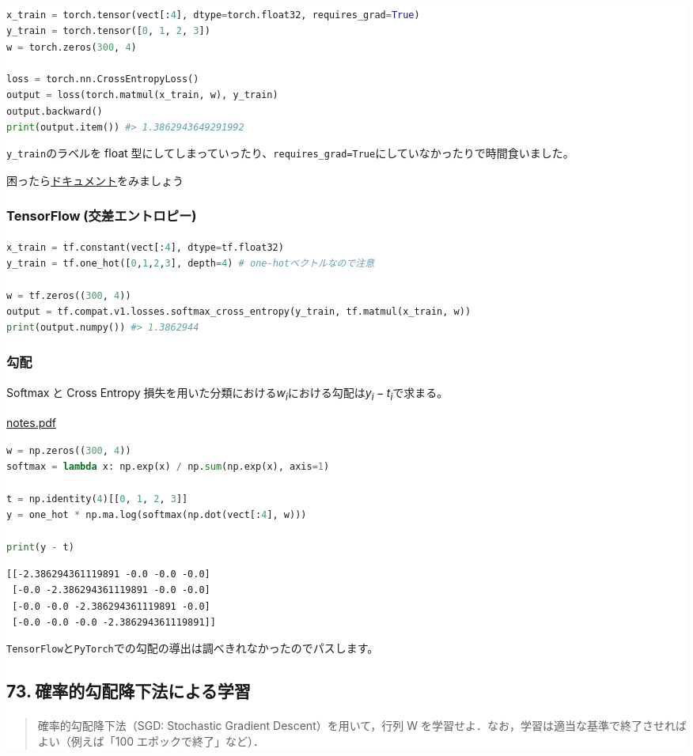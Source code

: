 ```python
x_train = torch.tensor(vect[:4], dtype=torch.float32, requires_grad=True)
y_train = torch.tensor([0, 1, 2, 3])
w = torch.zeros(300, 4)

loss = torch.nn.CrossEntropyLoss()
output = loss(torch.matmul(x_train, w), y_train)
output.backward()
print(output.item()) #> 1.3862943649291992
```

`y_train`のラベルを float 型にしてしまっていったり、`requires_grad=True`にしていなかったりで時間食いました。

困ったら[ドキュメント](https://pytorch.org/docs/stable/nn.html#crossentropyloss)をみましょう

### TensorFlow (交差エントロピー)

```python
x_train = tf.constant(vect[:4], dtype=tf.float32)
y_train = tf.one_hot([0,1,2,3], depth=4) # one-hotベクトルなので注意

w = tf.zeros((300, 4))
output = tf.compat.v1.losses.softmax_cross_entropy(y_train, tf.matmul(x_train, w))
print(output.numpy()) #> 1.3862944
```

### 勾配

Softmax と Cross Entropy 損失を用いた分類における$w_i$における勾配は$y_i-t_i$で求まる。

[notes.pdf](https://www.ics.uci.edu/~pjsadows/notes.pdf)

```python
w = np.zeros((300, 4))
softmax = lambda x: np.exp(x) / np.sum(np.exp(x), axis=1)

t = np.identity(4)[[0, 1, 2, 3]]
y = one_hot * np.ma.log(softmax(np.dot(vect[:4], w)))

print(y - t)
```

```
[[-2.386294361119891 -0.0 -0.0 -0.0]
 [-0.0 -2.386294361119891 -0.0 -0.0]
 [-0.0 -0.0 -2.386294361119891 -0.0]
 [-0.0 -0.0 -0.0 -2.386294361119891]]
```

`TensorFlow`と`PyTorch`での勾配の導出は調べきれなかったのでパスします。

## 73. 確率的勾配降下法による学習

> 確率的勾配降下法（SGD: Stochastic Gradient Descent）を用いて，行列 W を学習せよ．なお，学習は適当な基準で終了させればよい（例えば「100 エポックで終了」など）．
